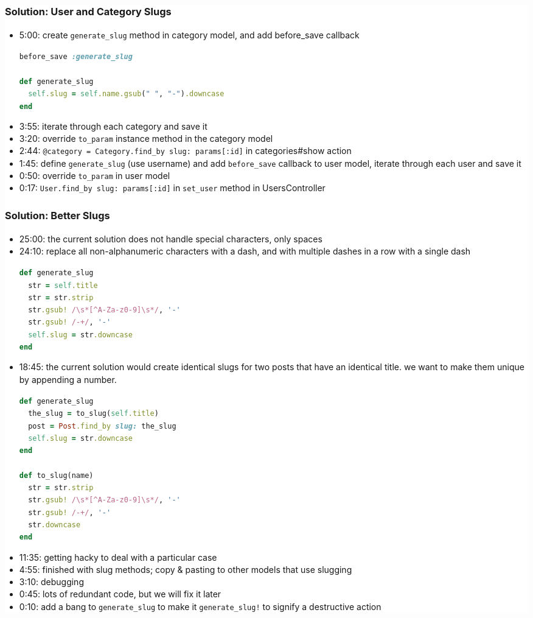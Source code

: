 ### Solution: User and Category Slugs
- 5:00: create `generate_slug` method in category model, and add before_save callback
  ```ruby
  before_save :generate_slug
  
  def generate_slug
    self.slug = self.name.gsub(" ", "-").downcase
  end
  ```
- 3:55: iterate through each category and save it
- 3:20: override `to_param` instance method in the category model
- 2:44: `@category = Category.find_by slug: params[:id]` in categories#show action 
- 1:45: define `generate_slug` (use username) and add `before_save` callback to user model, iterate through each user and save it
- 0:50: override `to_param` in user model
- 0:17: `User.find_by slug: params[:id]` in `set_user` method in UsersController

### Solution: Better Slugs
- 25:00: the current solution does not handle special characters, only spaces
- 24:10: replace all non-alphanumeric characters with a dash, and with multiple dashes in a row with a single dash
  ```ruby
  def generate_slug
    str = self.title
    str = str.strip
    str.gsub! /\s*[^A-Za-z0-9]\s*/, '-'
    str.gsub! /-+/, '-'
    self.slug = str.downcase
  end
  ```
- 18:45: the current solution would create identical slugs for two posts that have an identical title. we want to make them unique by appending a number.
  ```ruby
  def generate_slug
    the_slug = to_slug(self.title)
    post = Post.find_by slug: the_slug
    self.slug = str.downcase
  end
  
  def to_slug(name)
    str = str.strip
    str.gsub! /\s*[^A-Za-z0-9]\s*/, '-'
    str.gsub! /-+/, '-'
    str.downcase
  end
  ```
- 11:35: getting hacky to deal with a particular case
- 4:55: finished with slug methods; copy & pasting to other models that use slugging
- 3:10: debugging
- 0:45: lots of redundant code, but we will fix it later
- 0:10: add a bang to `generate_slug` to make it `generate_slug!` to signify a destructive action
